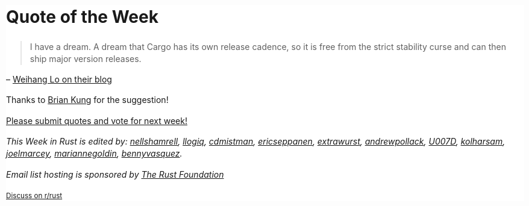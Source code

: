 # Quote of the Week

> I have a dream. A dream that Cargo has its own release cadence, so it is free from the strict stability curse and can then ship major version releases.

– [Weihang Lo on their blog](https://weihanglo.tw/posts/2024/the-missing-parts-in-cargo/)

Thanks to [Brian Kung](https://users.rust-lang.org/t/twir-quote-of-the-week/328/1591) for the suggestion!

[Please submit quotes and vote for next week!](https://users.rust-lang.org/t/twir-quote-of-the-week/328)

*This Week in Rust is edited by: [nellshamrell](https://github.com/nellshamrell), [llogiq](https://github.com/llogiq), [cdmistman](https://github.com/cdmistman), [ericseppanen](https://github.com/ericseppanen), [extrawurst](https://github.com/extrawurst), [andrewpollack](https://github.com/andrewpollack), [U007D](https://github.com/U007D), [kolharsam](https://github.com/kolharsam), [joelmarcey](https://github.com/joelmarcey), [mariannegoldin](https://github.com/mariannegoldin), [bennyvasquez](https://github.com/bennyvasquez).*

*Email list hosting is sponsored by [The Rust Foundation](https://foundation.rust-lang.org/)*

<small>[Discuss on r/rust](REDDIT_LINK_HERE)</small>
